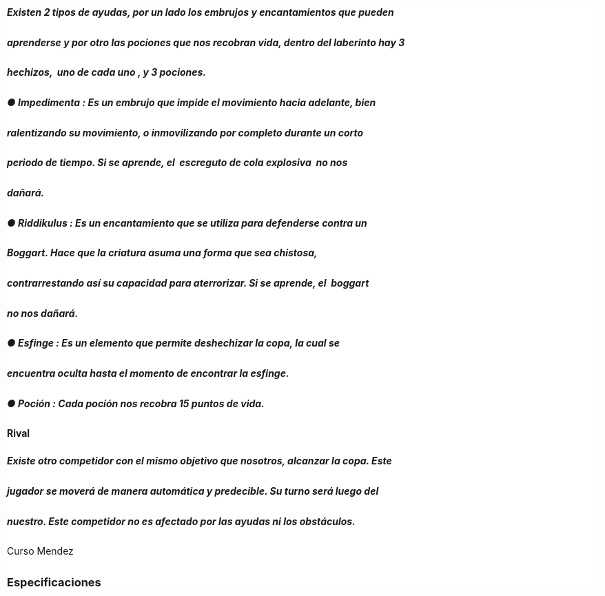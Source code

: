 ##### Existen 2 tipos de ayudas, por un lado los embrujos y encantamientos que pueden

##### aprenderse y por otro las pociones que nos recobran vida, dentro del laberinto hay 3

##### hechizos, ​ uno de cada uno​ , y 3 pociones.

##### ● Impedimenta​ : Es un embrujo que impide el movimiento hacia adelante, bien

##### ralentizando su movimiento, o inmovilizando por completo durante un corto

##### periodo de tiempo. Si se aprende, el ​ escreguto de cola explosiva ​ no nos

##### dañará.

##### ● Riddikulus​ : Es un encantamiento que se utiliza para defenderse contra un

##### Boggart. Hace que la criatura asuma una forma que sea chistosa,

##### contrarrestando así su capacidad para aterrorizar. Si se aprende, el ​ boggart

##### no nos dañará.

##### ● Esfinge​ : Es un elemento que permite deshechizar la copa, la cual se

##### encuentra oculta hasta el momento de encontrar la esfinge.

##### ● Poción​ : Cada poción nos recobra 15 puntos de vida.

#### Rival

##### Existe otro competidor con el mismo objetivo que nosotros, alcanzar la copa. Este

##### jugador se moverá de manera automática y predecible. Su turno será luego del

##### nuestro. Este competidor no es afectado por las ayudas ni los obstáculos.


Curso Mendez

### Especificaciones
